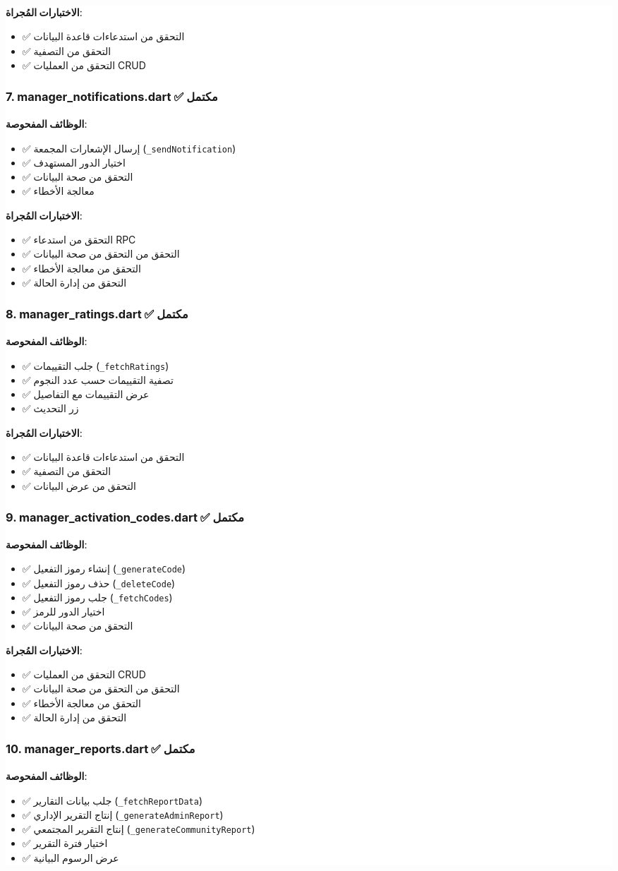 **الاختبارات المُجراة**:
- ✅ التحقق من استدعاءات قاعدة البيانات
- ✅ التحقق من التصفية
- ✅ التحقق من العمليات CRUD

### 7. manager_notifications.dart ✅ مكتمل
**الوظائف المفحوصة**:
- ✅ إرسال الإشعارات المجمعة (`_sendNotification`)
- ✅ اختيار الدور المستهدف
- ✅ التحقق من صحة البيانات
- ✅ معالجة الأخطاء

**الاختبارات المُجراة**:
- ✅ التحقق من استدعاء RPC
- ✅ التحقق من التحقق من صحة البيانات
- ✅ التحقق من معالجة الأخطاء
- ✅ التحقق من إدارة الحالة

### 8. manager_ratings.dart ✅ مكتمل
**الوظائف المفحوصة**:
- ✅ جلب التقييمات (`_fetchRatings`)
- ✅ تصفية التقييمات حسب عدد النجوم
- ✅ عرض التقييمات مع التفاصيل
- ✅ زر التحديث

**الاختبارات المُجراة**:
- ✅ التحقق من استدعاءات قاعدة البيانات
- ✅ التحقق من التصفية
- ✅ التحقق من عرض البيانات

### 9. manager_activation_codes.dart ✅ مكتمل
**الوظائف المفحوصة**:
- ✅ إنشاء رموز التفعيل (`_generateCode`)
- ✅ حذف رموز التفعيل (`_deleteCode`)
- ✅ جلب رموز التفعيل (`_fetchCodes`)
- ✅ اختيار الدور للرمز
- ✅ التحقق من صحة البيانات

**الاختبارات المُجراة**:
- ✅ التحقق من العمليات CRUD
- ✅ التحقق من التحقق من صحة البيانات
- ✅ التحقق من معالجة الأخطاء
- ✅ التحقق من إدارة الحالة

### 10. manager_reports.dart ✅ مكتمل
**الوظائف المفحوصة**:
- ✅ جلب بيانات التقارير (`_fetchReportData`)
- ✅ إنتاج التقرير الإداري (`_generateAdminReport`)
- ✅ إنتاج التقرير المجتمعي (`_generateCommunityReport`)
- ✅ اختيار فترة التقرير
- ✅ عرض الرسوم البيانية
